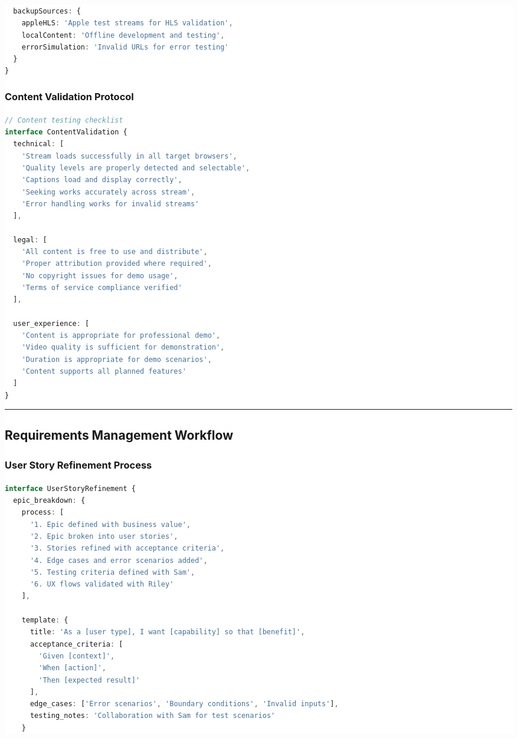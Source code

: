 ```typescript
  backupSources: {
    appleHLS: 'Apple test streams for HLS validation',
    localContent: 'Offline development and testing',
    errorSimulation: 'Invalid URLs for error testing'
  }
}
```

### **Content Validation Protocol**
```typescript
// Content testing checklist
interface ContentValidation {
  technical: [
    'Stream loads successfully in all target browsers',
    'Quality levels are properly detected and selectable',
    'Captions load and display correctly',
    'Seeking works accurately across stream',
    'Error handling works for invalid streams'
  ],

  legal: [
    'All content is free to use and distribute',
    'Proper attribution provided where required',
    'No copyright issues for demo usage',
    'Terms of service compliance verified'
  ],

  user_experience: [
    'Content is appropriate for professional demo',
    'Video quality is sufficient for demonstration',
    'Duration is appropriate for demo scenarios',
    'Content supports all planned features'
  ]
}
```

---

## **Requirements Management Workflow**

### **User Story Refinement Process**
```typescript
interface UserStoryRefinement {
  epic_breakdown: {
    process: [
      '1. Epic defined with business value',
      '2. Epic broken into user stories',
      '3. Stories refined with acceptance criteria',
      '4. Edge cases and error scenarios added',
      '5. Testing criteria defined with Sam',
      '6. UX flows validated with Riley'
    ],

    template: {
      title: 'As a [user type], I want [capability] so that [benefit]',
      acceptance_criteria: [
        'Given [context]',
        'When [action]',
        'Then [expected result]'
      ],
      edge_cases: ['Error scenarios', 'Boundary conditions', 'Invalid inputs'],
      testing_notes: 'Collaboration with Sam for test scenarios'
    }
```